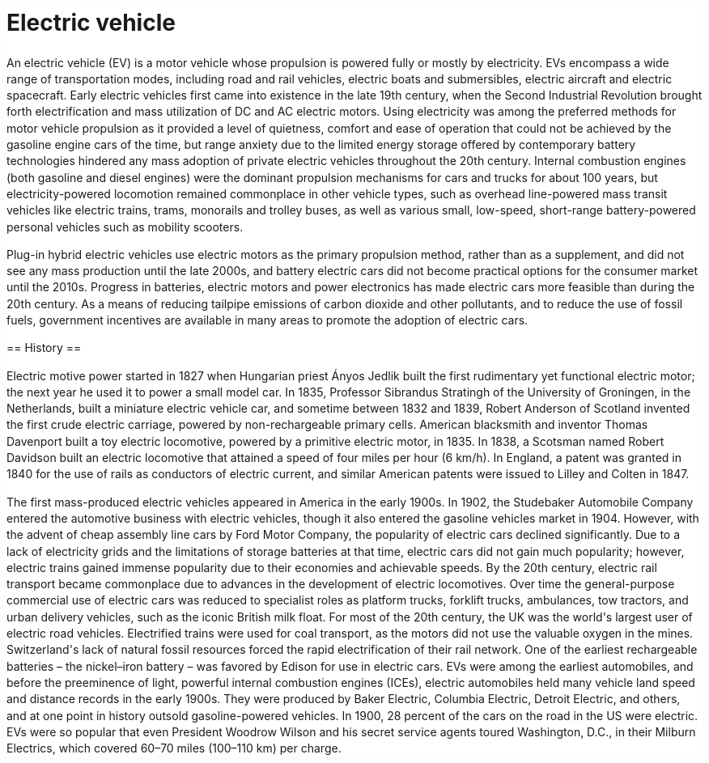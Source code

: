 # Electric vehicle

An electric vehicle (EV) is a motor vehicle whose propulsion is powered fully or mostly by electricity. EVs encompass a wide range of transportation modes, including road and rail vehicles, electric boats and submersibles, electric aircraft and electric spacecraft.
Early electric vehicles first came into existence in the late 19th century, when the Second Industrial Revolution brought forth electrification and mass utilization of DC and AC electric motors. Using electricity was among the preferred methods for motor vehicle propulsion as it provided a level of quietness, comfort and ease of operation that could not be achieved by the gasoline engine cars of the time, but range anxiety due to the limited energy storage offered by contemporary battery technologies hindered any mass adoption of private electric vehicles throughout the 20th century. Internal combustion engines (both gasoline and diesel engines) were the dominant propulsion mechanisms for cars and trucks for about 100 years, but electricity-powered locomotion remained commonplace in other vehicle types, such as overhead line-powered mass transit vehicles like electric trains, trams, monorails and trolley buses, as well as various small, low-speed, short-range battery-powered personal vehicles such as mobility scooters.

Plug-in hybrid electric vehicles use electric motors as the primary propulsion method, rather than as a supplement, and did not see any mass production until the late 2000s, and battery electric cars did not become practical options for the consumer market until the 2010s.
Progress in batteries, electric motors and power electronics has made electric cars more feasible than during the 20th century. As a means of reducing tailpipe emissions of carbon dioxide and other pollutants, and to reduce the use of fossil fuels, government incentives are available in many areas to promote the adoption of electric cars.


== History ==

Electric motive power started in 1827 when Hungarian priest Ányos Jedlik built the first rudimentary yet functional electric motor; the next year he used it to power a small model car. In 1835, Professor Sibrandus Stratingh of the University of Groningen, in the Netherlands, built a miniature electric vehicle car, and sometime between 1832 and 1839, Robert Anderson of Scotland invented the first crude electric carriage, powered by non-rechargeable primary cells. American blacksmith and inventor Thomas Davenport built a toy electric locomotive, powered by a primitive electric motor, in 1835. In 1838, a Scotsman named Robert Davidson built an electric locomotive that attained a speed of four miles per hour (6 km/h). In England, a patent was granted in 1840 for the use of rails as conductors of electric current, and similar American patents were issued to Lilley and Colten in 1847.

The first mass-produced electric vehicles appeared in America in the early 1900s. In 1902, the Studebaker Automobile Company entered the automotive business with electric vehicles, though it also entered the gasoline vehicles market in 1904. However, with the advent of cheap assembly line cars by Ford Motor Company, the popularity of electric cars declined significantly.
Due to a lack of electricity grids and the limitations of storage batteries at that time, electric cars did not gain much popularity; however, electric trains gained immense popularity due to their economies and achievable speeds. By the 20th century, electric rail transport became commonplace due to advances in the development of electric locomotives. Over time the general-purpose commercial use of electric cars was reduced to specialist roles as platform trucks, forklift trucks, ambulances, tow tractors, and urban delivery vehicles, such as the iconic British milk float. For most of the 20th century, the UK was the world's largest user of electric road vehicles.
Electrified trains were used for coal transport, as the motors did not use the valuable oxygen in the mines. Switzerland's lack of natural fossil resources forced the rapid electrification of their rail network. One of the earliest rechargeable batteries – the nickel–iron battery – was favored by Edison for use in electric cars.
EVs were among the earliest automobiles, and before the preeminence of light, powerful internal combustion engines (ICEs), electric automobiles held many vehicle land speed and distance records in the early 1900s. They were produced by Baker Electric, Columbia Electric, Detroit Electric, and others, and at one point in history outsold gasoline-powered vehicles. In 1900, 28 percent of the cars on the road in the US were electric. EVs were so popular that even President Woodrow Wilson and his secret service agents toured Washington, D.C., in their Milburn Electrics, which covered 60–70 miles (100–110 km) per charge.
